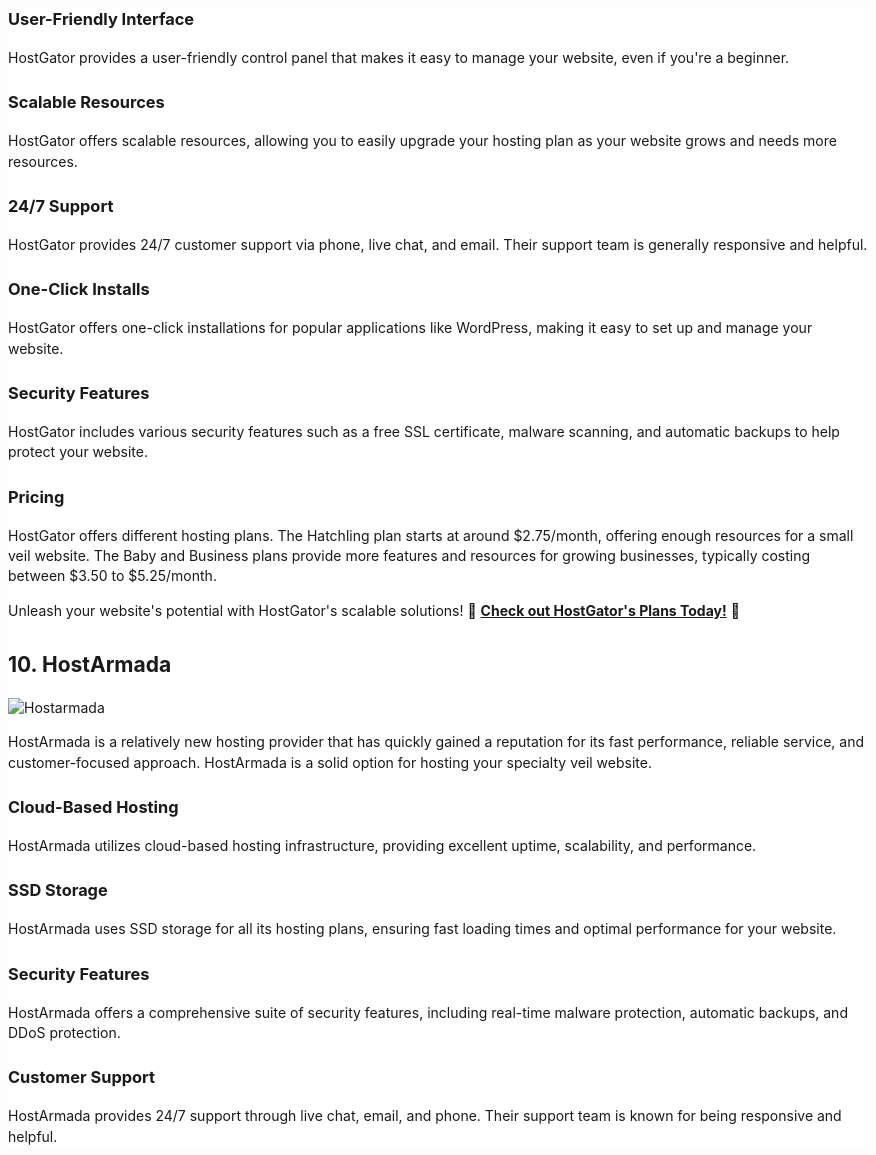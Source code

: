 ### User-Friendly Interface
HostGator provides a user-friendly control panel that makes it easy to manage your website, even if you're a beginner.

### Scalable Resources
HostGator offers scalable resources, allowing you to easily upgrade your hosting plan as your website grows and needs more resources.

### 24/7 Support
HostGator provides 24/7 customer support via phone, live chat, and email. Their support team is generally responsive and helpful.

### One-Click Installs
HostGator offers one-click installations for popular applications like WordPress, making it easy to set up and manage your website.

### Security Features
HostGator includes various security features such as a free SSL certificate, malware scanning, and automatic backups to help protect your website.

### Pricing
HostGator offers different hosting plans. The Hatchling plan starts at around $2.75/month, offering enough resources for a small veil website. The Baby and Business plans provide more features and resources for growing businesses, typically costing between $3.50 to $5.25/month.

Unleash your website's potential with HostGator's scalable solutions! 🐊 [**Check out HostGator's Plans Today!**](https://snipitx.com/hostgator-jy) 🚀

## 10. HostArmada

![Hostarmada](https://i.imgur.com/KFbdf3o.jpeg "Hostarmada Hosting")

HostArmada is a relatively new hosting provider that has quickly gained a reputation for its fast performance, reliable service, and customer-focused approach. HostArmada is a solid option for hosting your specialty veil website.

### Cloud-Based Hosting
HostArmada utilizes cloud-based hosting infrastructure, providing excellent uptime, scalability, and performance.

### SSD Storage
HostArmada uses SSD storage for all its hosting plans, ensuring fast loading times and optimal performance for your website.

### Security Features
HostArmada offers a comprehensive suite of security features, including real-time malware protection, automatic backups, and DDoS protection.

### Customer Support
HostArmada provides 24/7 support through live chat, email, and phone. Their support team is known for being responsive and helpful.
